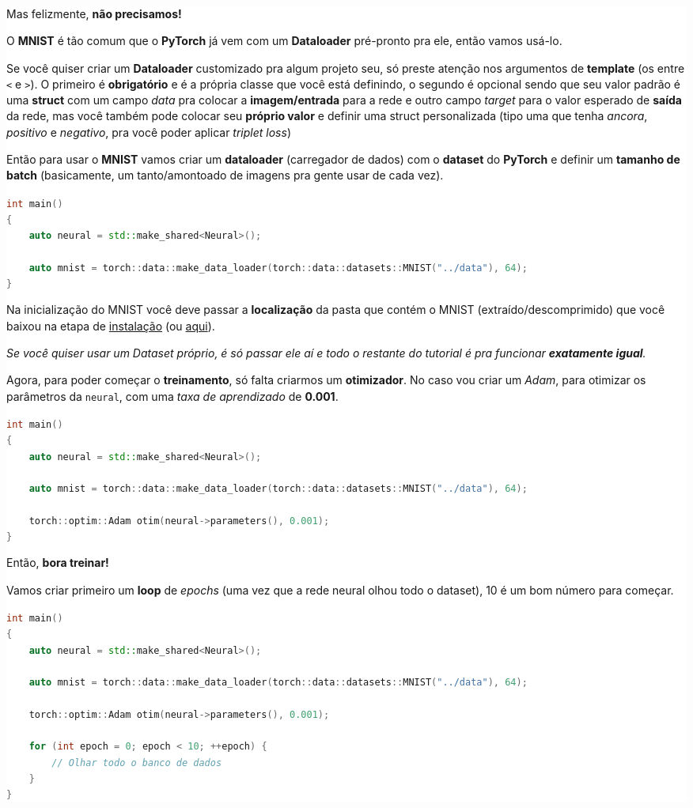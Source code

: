 Mas felizmente, **não precisamos!**

O **MNIST** é tão comum que o **PyTorch** já vem com um **Dataloader**
pré-pronto pra ele, então vamos usá-lo.

Se você quiser criar um **Dataloader** customizado pra algum projeto seu, só
preste atenção nos argumentos de **template** (os entre `<` e `>`). O primeiro
é **obrigatório** e é a própria classe que você está definindo, o segundo é
opcional sendo que seu valor padrão é uma **struct** com um campo *data* pra
colocar a **imagem/entrada** para a rede e outro campo *target* para o valor
esperado de **saída** da rede, mas você também pode colocar seu **próprio
valor** e definir uma struct personalizada (tipo uma que tenha *ancora*,
*positivo* e *negativo*, pra você poder aplicar *triplet loss*)

Então para usar o **MNIST** vamos criar um **dataloader** (carregador de dados)
com o **dataset** do **PyTorch** e definir um **tamanho de batch**
(basicamente, um tanto/amontoado de imagens pra gente usar de cada vez).

```cpp
int main()
{
    auto neural = std::make_shared<Neural>();

    auto mnist = torch::data::make_data_loader(torch::data::datasets::MNIST("../data"), 64);
}
```

Na inicialização do MNIST você deve passar a **localização** da pasta que
contém o MNIST (extraído/descomprimido) que você baixou na etapa de
[instalação](#Instalação) (ou
[aqui](https://moskoscode.com/wp-content/uploads/2020/08/data.zip "MNIST
Dataset")).

*Se você quiser usar um Dataset próprio, é só passar ele aí e todo o restante
do tutorial é pra funcionar **exatamente igual**.*

Agora, para poder começar o **treinamento**, só falta criarmos um
**otimizador**. No caso vou criar um *Adam*, para otimizar os parâmetros da
`neural`, com uma *taxa de aprendizado* de **0.001**.

```cpp
int main()
{
    auto neural = std::make_shared<Neural>();

    auto mnist = torch::data::make_data_loader(torch::data::datasets::MNIST("../data"), 64);

    torch::optim::Adam otim(neural->parameters(), 0.001);
}
```

Então, **bora treinar!**

Vamos criar primeiro um **loop** de *epochs* (uma vez que a rede neural olhou
todo o dataset), 10 é um bom número para começar.

```cpp
int main()
{
    auto neural = std::make_shared<Neural>();

    auto mnist = torch::data::make_data_loader(torch::data::datasets::MNIST("../data"), 64);

    torch::optim::Adam otim(neural->parameters(), 0.001);

    for (int epoch = 0; epoch < 10; ++epoch) {
        // Olhar todo o banco de dados
    }
}
```